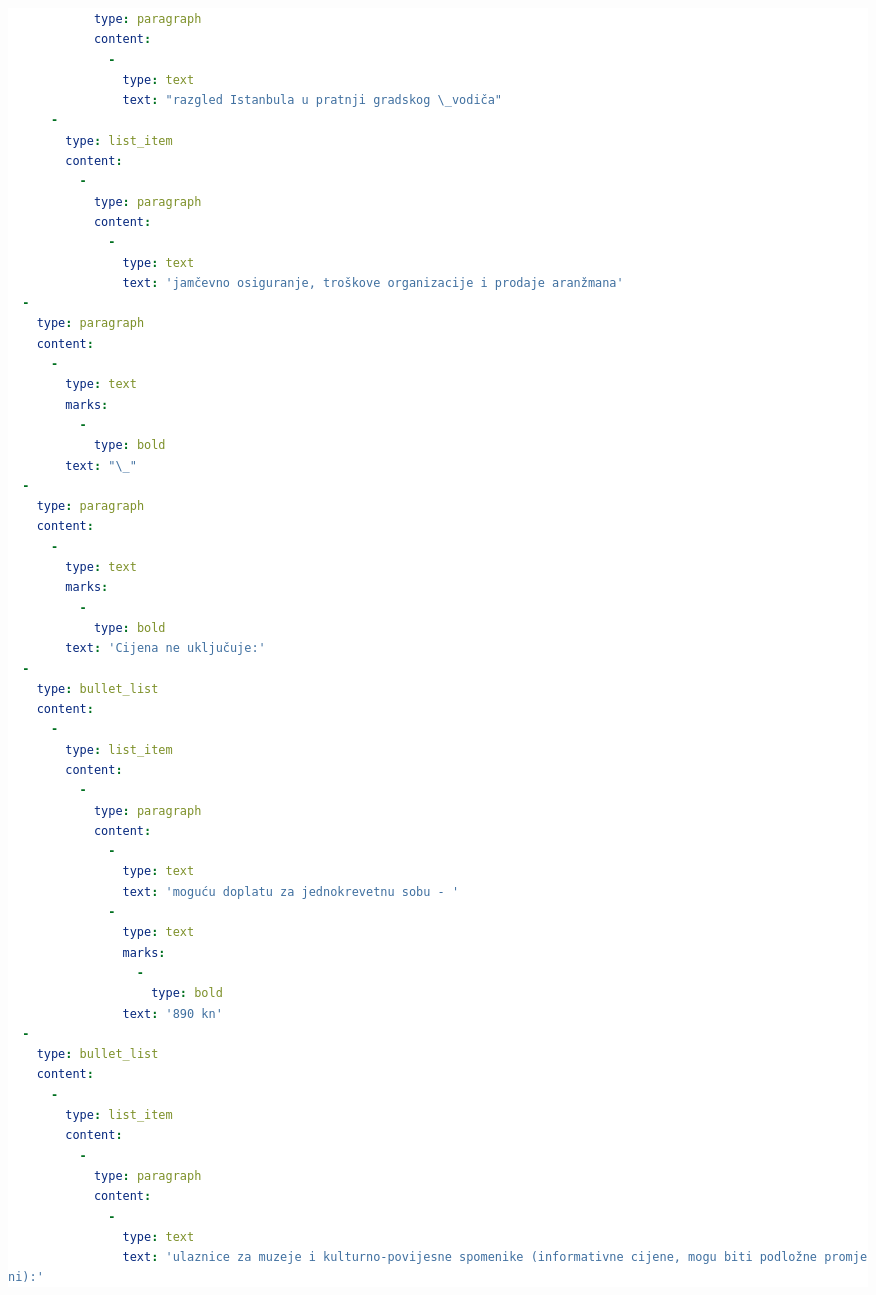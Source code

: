 ```yaml
            type: paragraph
            content:
              -
                type: text
                text: "razgled Istanbula u pratnji gradskog \_vodiča"
      -
        type: list_item
        content:
          -
            type: paragraph
            content:
              -
                type: text
                text: 'jamčevno osiguranje, troškove organizacije i prodaje aranžmana'
  -
    type: paragraph
    content:
      -
        type: text
        marks:
          -
            type: bold
        text: "\_"
  -
    type: paragraph
    content:
      -
        type: text
        marks:
          -
            type: bold
        text: 'Cijena ne uključuje:'
  -
    type: bullet_list
    content:
      -
        type: list_item
        content:
          -
            type: paragraph
            content:
              -
                type: text
                text: 'moguću doplatu za jednokrevetnu sobu - '
              -
                type: text
                marks:
                  -
                    type: bold
                text: '890 kn'
  -
    type: bullet_list
    content:
      -
        type: list_item
        content:
          -
            type: paragraph
            content:
              -
                type: text
                text: 'ulaznice za muzeje i kulturno-povijesne spomenike (informativne cijene, mogu biti podložne promjeni):'
```
